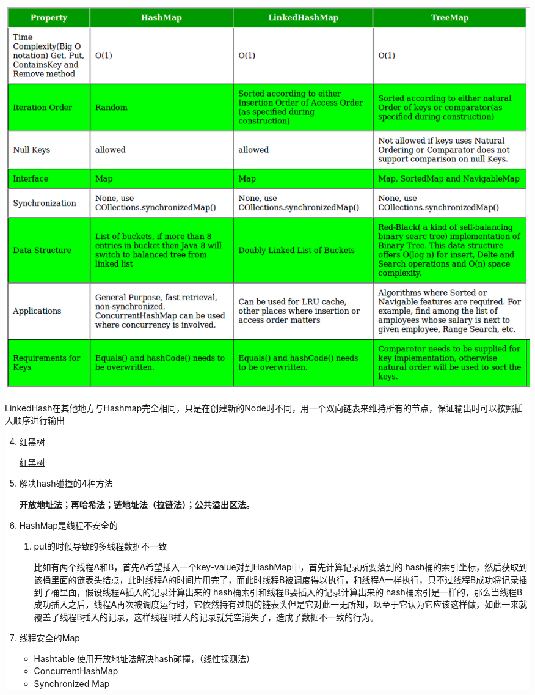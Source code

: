    ![](comparisonTable.png)
   
   LinkedHash在其他地方与Hashmap完全相同，只是在创建新的Node时不同，用一个双向链表来维持所有的节点，保证输出时可以按照插入顺序进行输出



4. 红黑树

   [红黑树](https://blog.csdn.net/qq_36610462/article/details/83277524)

5. 解决hash碰撞的4种方法

   **开放地址法；再哈希法；链地址法（拉链法）；公共溢出区法。**

6. HashMap是线程不安全的

   1. put的时候导致的多线程数据不一致

      比如有两个线程A和B，首先A希望插入一个key-value对到HashMap中，首先计算记录所要落到的 hash桶的索引坐标，然后获取到该桶里面的链表头结点，此时线程A的时间片用完了，而此时线程B被调度得以执行，和线程A一样执行，只不过线程B成功将记录插到了桶里面，假设线程A插入的记录计算出来的 hash桶索引和线程B要插入的记录计算出来的 hash桶索引是一样的，那么当线程B成功插入之后，线程A再次被调度运行时，它依然持有过期的链表头但是它对此一无所知，以至于它认为它应该这样做，如此一来就覆盖了线程B插入的记录，这样线程B插入的记录就凭空消失了，造成了数据不一致的行为。

7. 线程安全的Map

   - Hashtable     使用开放地址法解决hash碰撞，（线性探测法）
   - ConcurrentHashMap
   - Synchronized Map
